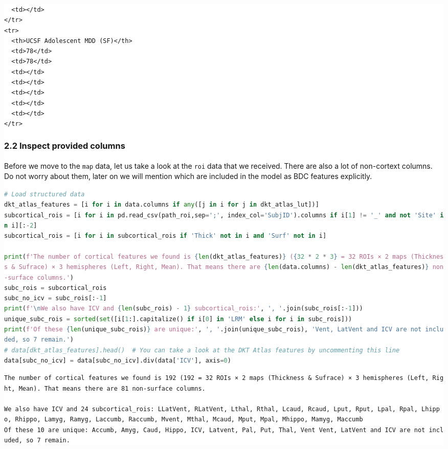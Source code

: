       <td></td>
    </tr>
    <tr>
      <th>UCSF Adolescent MDD (SF)</th>
      <td>78</td>
      <td>78</td>
      <td></td>
      <td></td>
      <td></td>
      <td></td>
      <td></td>
    </tr>
  </tbody>
</table>
</div>



### 2.2 Inspect provided columns
Before we move to the `map` data, let us take a look at the `roi` data that we received.
There are also a lot of non-cortext columns. Do not worry about them, later on we will mention which are included in the model as BDC features explicitly.


```python
# Load structured data
dkt_atlas_features = [i for i in data.columns if any([j in i for j in dkt_atlas_lut])]
subcortical_rois = [i for i in pd.read_csv(path_roi,sep=';', index_col='SubjID').columns if i[1] != '_' and not 'Site' in i][:-2]
subcortical_rois = [i for i in subcortical_rois if 'Thick' not in i and 'Surf' not in i]

print(f'The number of cortical features we found is {len(dkt_atlas_features)} ({32 * 2 * 3} = 32 ROIs × 2 maps (Thickness & Sufrace) × 3 hemispheres (Left, Right, Mean). That means there are {len(data.columns) - len(dkt_atlas_features)} non-surface columns.')
subc_rois = subcortical_rois
subc_no_icv = subc_rois[:-1]
print(f'\nWe also have ICV and {len(subc_rois) - 1} subcortical_rois:', ', '.join(subc_rois[:-1]))
unique_subc_rois = sorted(set([i[1:].capitalize() if i[0] in 'LRM' else i for i in subc_rois]))
print(f'Of these {len(unique_subc_rois)} are unique:', ', '.join(unique_subc_rois), 'Vent, LatVent and ICV are not included, so 7 remain.')
# data[dkt_atlas_features].head()  # You can take a look at the DKT Atlas features by uncommenting this line
data[subc_no_icv] = data[subc_no_icv].div(data['ICV'], axis=0)
```

    The number of cortical features we found is 192 (192 = 32 ROIs × 2 maps (Thickness & Sufrace) × 3 hemispheres (Left, Right, Mean). That means there are 81 non-surface columns.

    We also have ICV and 24 subcortical_rois: LLatVent, RLatVent, Lthal, Rthal, Lcaud, Rcaud, Lput, Rput, Lpal, Rpal, Lhippo, Rhippo, Lamyg, Ramyg, Laccumb, Raccumb, Mvent, Mthal, Mcaud, Mput, Mpal, Mhippo, Mamyg, Maccumb
    Of these 10 are unique: Accumb, Amyg, Caud, Hippo, ICV, Latvent, Pal, Put, Thal, Vent Vent, LatVent and ICV are not included, so 7 remain.
